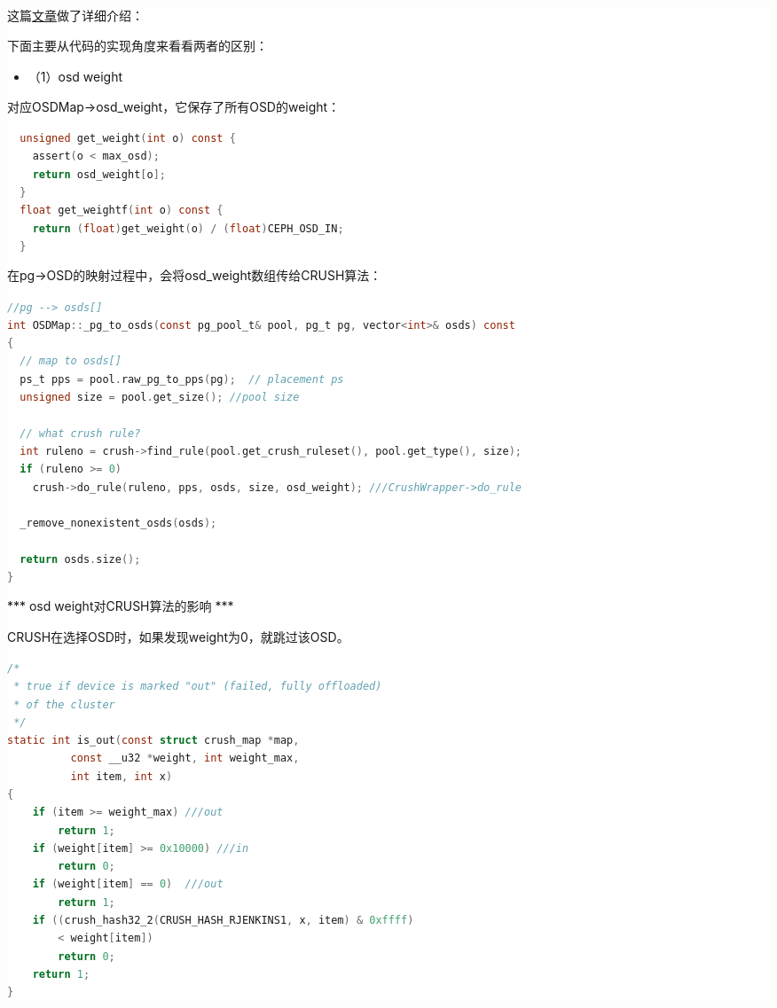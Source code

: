 这篇[文章](http://cephnotes.ksperis.com/blog/2014/12/23/difference-between-ceph-osd-reweight-and-ceph-osd-crush-reweight)做了详细介绍：


下面主要从代码的实现角度来看看两者的区别：

* （1）osd weight

对应OSDMap->osd_weight，它保存了所有OSD的weight：

```c
  unsigned get_weight(int o) const {
    assert(o < max_osd);
    return osd_weight[o];
  }
  float get_weightf(int o) const {
    return (float)get_weight(o) / (float)CEPH_OSD_IN;
  }
```

在pg->OSD的映射过程中，会将osd_weight数组传给CRUSH算法：

```c
//pg --> osds[]
int OSDMap::_pg_to_osds(const pg_pool_t& pool, pg_t pg, vector<int>& osds) const
{
  // map to osds[]
  ps_t pps = pool.raw_pg_to_pps(pg);  // placement ps
  unsigned size = pool.get_size(); //pool size

  // what crush rule?
  int ruleno = crush->find_rule(pool.get_crush_ruleset(), pool.get_type(), size);
  if (ruleno >= 0)
    crush->do_rule(ruleno, pps, osds, size, osd_weight); ///CrushWrapper->do_rule

  _remove_nonexistent_osds(osds);

  return osds.size();
}
```

*** osd weight对CRUSH算法的影响 ***

CRUSH在选择OSD时，如果发现weight为0，就跳过该OSD。

```c
/*
 * true if device is marked "out" (failed, fully offloaded)
 * of the cluster
 */
static int is_out(const struct crush_map *map,
		  const __u32 *weight, int weight_max,
		  int item, int x)
{
	if (item >= weight_max) ///out
		return 1;
	if (weight[item] >= 0x10000) ///in
		return 0;
	if (weight[item] == 0)  ///out
		return 1;
	if ((crush_hash32_2(CRUSH_HASH_RJENKINS1, x, item) & 0xffff)
	    < weight[item])
		return 0;
	return 1;
}
```

